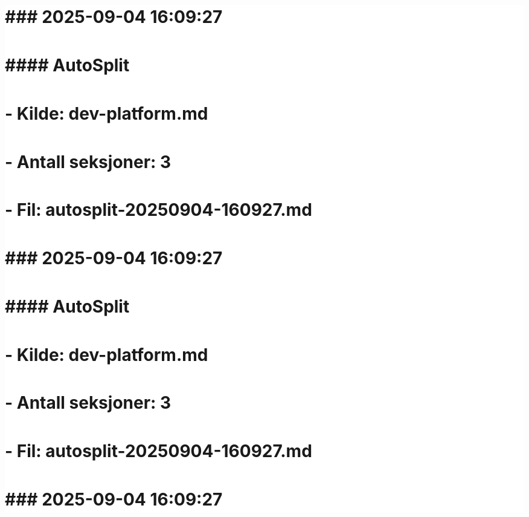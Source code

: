 #

#

#

#

# \### 2025-09-04 16:09:27

# \#### AutoSplit

# \- Kilde: dev-platform.md

# \- Antall seksjoner: 3

# \- Fil: autosplit-20250904-160927.md

#

#

#

#

# \### 2025-09-04 16:09:27

# \#### AutoSplit

# \- Kilde: dev-platform.md

# \- Antall seksjoner: 3

# \- Fil: autosplit-20250904-160927.md

#

#

#

#

# \### 2025-09-04 16:09:27

